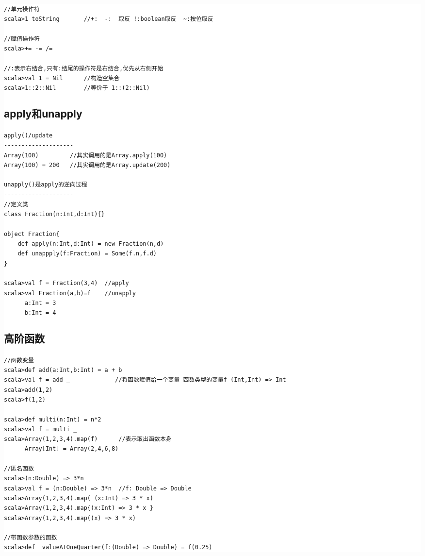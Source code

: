     //单元操作符
    scala>1 toString       //+:  -:  取反 !:boolean取反  ~:按位取反
    
    //赋值操作符
    scala>+= -= /=
    
    //:表示右结合,只有:结尾的操作符是右结合,优先从右侧开始
    scala>val 1 = Nil      //构造空集合
    scala>1::2::Nil        //等价于 1::(2::Nil)

apply和unapply
-------------------------
    apply()/update
    --------------------
    Array(100)         //其实调用的是Array.apply(100)
    Array(100) = 200   //其实调用的是Array.update(200)
    
    unapply()是apply的逆向过程
    --------------------
    //定义类
    class Fraction(n:Int,d:Int){}
    
    object Fraction{
        def apply(n:Int,d:Int) = new Fraction(n,d)
        def unappply(f:Fraction) = Some(f.n,f.d)
    }
    
    scala>val f = Fraction(3,4)  //apply
    scala>val Fraction(a,b)=f    //unapply
          a:Int = 3
          b:Int = 4
          
高阶函数
----------------
    //函数变量
    scala>def add(a:Int,b:Int) = a + b
    scala>val f = add _             //将函数赋值给一个变量 函数类型的变量f (Int,Int) => Int 
    scala>add(1,2)
    scala>f(1,2)                    
     
    scala>def multi(n:Int) = n*2
    scala>val f = multi _           
    scala>Array(1,2,3,4).map(f)      //表示取出函数本身
          Array[Int] = Array(2,4,6,8)
    
    //匿名函数
    scala>(n:Double) => 3*n
    scala>val f = (n:Double) => 3*n  //f: Double => Double
    scala>Array(1,2,3,4).map( (x:Int) => 3 * x)
    scala>Array(1,2,3,4).map{(x:Int) => 3 * x }
    scala>Array(1,2,3,4).map((x) => 3 * x)
    
    //带函数参数的函数
    scala>def  valueAtOneQuarter(f:(Double) => Double) = f(0.25)
    